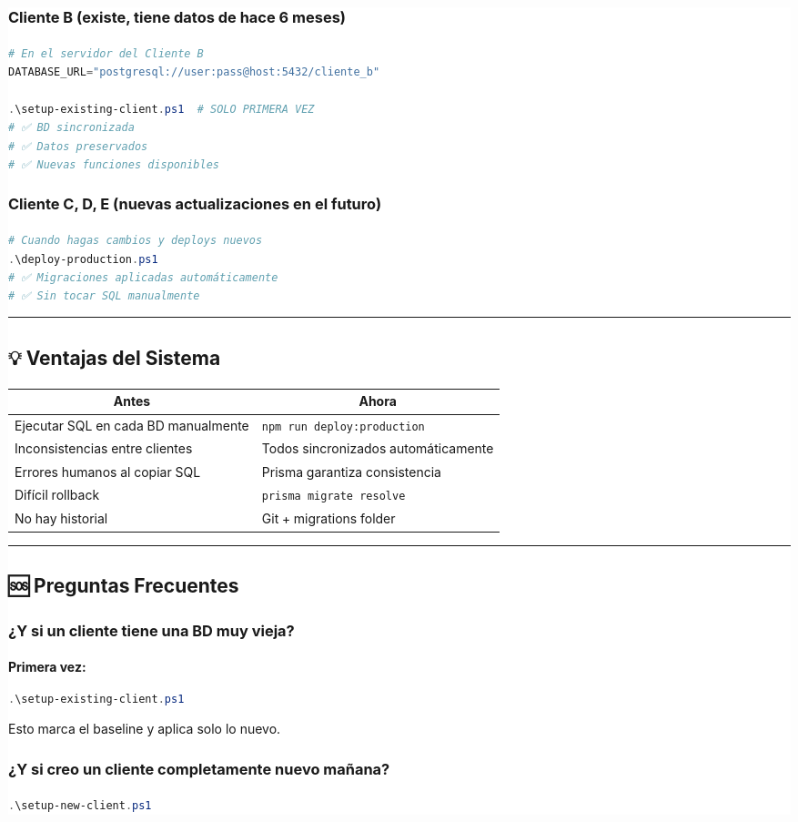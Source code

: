 ### Cliente B (existe, tiene datos de hace 6 meses)

```powershell
# En el servidor del Cliente B
DATABASE_URL="postgresql://user:pass@host:5432/cliente_b"

.\setup-existing-client.ps1  # SOLO PRIMERA VEZ
# ✅ BD sincronizada
# ✅ Datos preservados
# ✅ Nuevas funciones disponibles
```

### Cliente C, D, E (nuevas actualizaciones en el futuro)

```powershell
# Cuando hagas cambios y deploys nuevos
.\deploy-production.ps1
# ✅ Migraciones aplicadas automáticamente
# ✅ Sin tocar SQL manualmente
```

---

## 💡 Ventajas del Sistema

| Antes | Ahora |
|-------|-------|
| Ejecutar SQL en cada BD manualmente | `npm run deploy:production` |
| Inconsistencias entre clientes | Todos sincronizados automáticamente |
| Errores humanos al copiar SQL | Prisma garantiza consistencia |
| Difícil rollback | `prisma migrate resolve` |
| No hay historial | Git + migrations folder |

---

## 🆘 Preguntas Frecuentes

### ¿Y si un cliente tiene una BD muy vieja?

**Primera vez:**
```powershell
.\setup-existing-client.ps1
```

Esto marca el baseline y aplica solo lo nuevo.

### ¿Y si creo un cliente completamente nuevo mañana?

```powershell
.\setup-new-client.ps1
```
